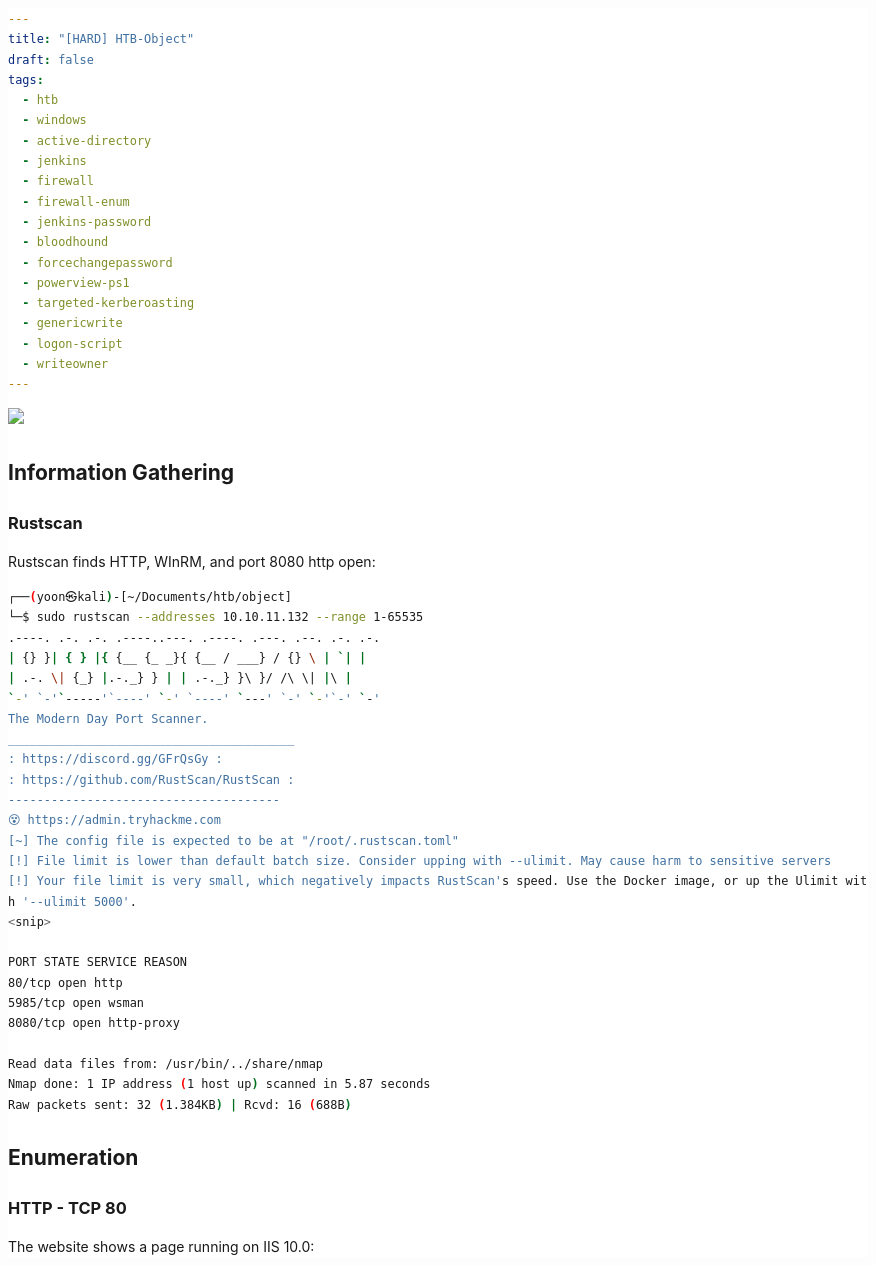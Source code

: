 ```yaml
---
title: "[HARD] HTB-Object"
draft: false
tags:
  - htb
  - windows
  - active-directory
  - jenkins
  - firewall
  - firewall-enum
  - jenkins-password
  - bloodhound
  - forcechangepassword
  - powerview-ps1
  - targeted-kerberoasting
  - genericwrite
  - logon-script
  - writeowner
---
```

![](https://i.imgur.com/60RZofd.png)

## Information Gathering
### Rustscan

Rustscan finds HTTP, WInRM, and port 8080 http open:

```bash
┌──(yoon㉿kali)-[~/Documents/htb/object]
└─$ sudo rustscan --addresses 10.10.11.132 --range 1-65535
.----. .-. .-. .----..---. .----. .---. .--. .-. .-.
| {} }| { } |{ {__ {_ _}{ {__ / ___} / {} \ | `| |
| .-. \| {_} |.-._} } | | .-._} }\ }/ /\ \| |\ |
`-' `-'`-----'`----' `-' `----' `---' `-' `-'`-' `-'
The Modern Day Port Scanner.
________________________________________
: https://discord.gg/GFrQsGy :
: https://github.com/RustScan/RustScan :
--------------------------------------
😵 https://admin.tryhackme.com
[~] The config file is expected to be at "/root/.rustscan.toml"
[!] File limit is lower than default batch size. Consider upping with --ulimit. May cause harm to sensitive servers
[!] Your file limit is very small, which negatively impacts RustScan's speed. Use the Docker image, or up the Ulimit with '--ulimit 5000'.
<snip>

PORT STATE SERVICE REASON
80/tcp open http 
5985/tcp open wsman 
8080/tcp open http-proxy
  
Read data files from: /usr/bin/../share/nmap
Nmap done: 1 IP address (1 host up) scanned in 5.87 seconds
Raw packets sent: 32 (1.384KB) | Rcvd: 16 (688B)
```
## Enumeration
### HTTP - TCP 80
The website shows a page running on IIS 10.0: 
